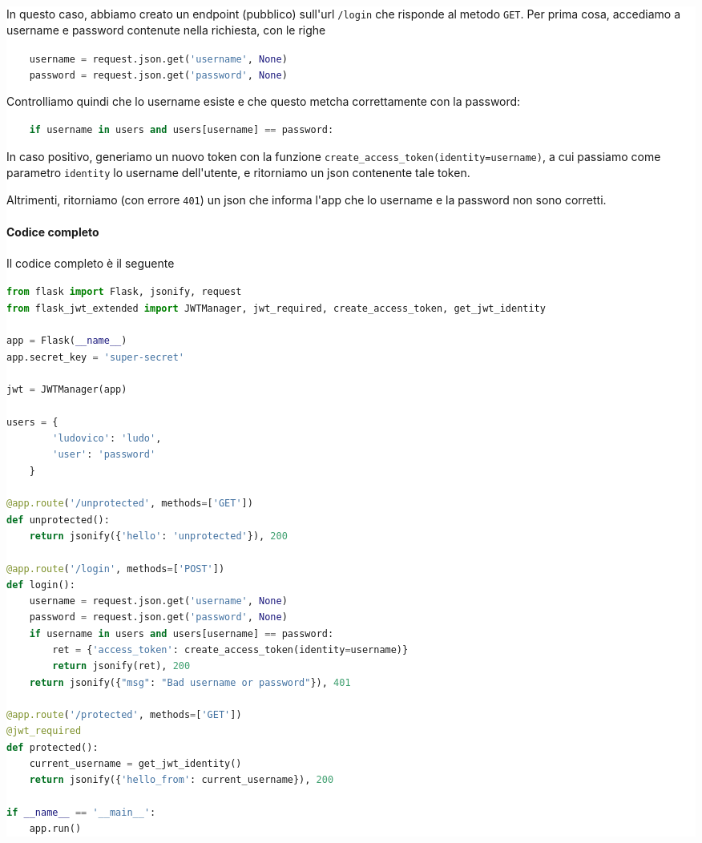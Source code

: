 In questo caso, abbiamo creato un endpoint (pubblico) sull'url `/login` che risponde al metodo `GET`. Per prima cosa, accediamo a username e password contenute nella richiesta, con le righe

```python
    username = request.json.get('username', None)
    password = request.json.get('password', None)
```

Controlliamo quindi che lo username esiste e che questo metcha correttamente con la password:

```python
    if username in users and users[username] == password:
```

In caso positivo, generiamo un nuovo token con la funzione `create_access_token(identity=username)`, a cui passiamo come parametro `identity` lo username dell'utente, e ritorniamo un json contenente tale token.

Altrimenti, ritorniamo (con errore `401`) un json che informa l'app che lo username e la password non sono corretti.

#### Codice completo

Il codice completo è il seguente

```python
from flask import Flask, jsonify, request
from flask_jwt_extended import JWTManager, jwt_required, create_access_token, get_jwt_identity

app = Flask(__name__)
app.secret_key = 'super-secret'

jwt = JWTManager(app)

users = {
        'ludovico': 'ludo',
        'user': 'password'
    }

@app.route('/unprotected', methods=['GET'])
def unprotected():
    return jsonify({'hello': 'unprotected'}), 200

@app.route('/login', methods=['POST'])
def login():
    username = request.json.get('username', None)
    password = request.json.get('password', None)
    if username in users and users[username] == password:
        ret = {'access_token': create_access_token(identity=username)}
        return jsonify(ret), 200
    return jsonify({"msg": "Bad username or password"}), 401

@app.route('/protected', methods=['GET'])
@jwt_required
def protected():
    current_username = get_jwt_identity()
    return jsonify({'hello_from': current_username}), 200

if __name__ == '__main__':
    app.run()
```

